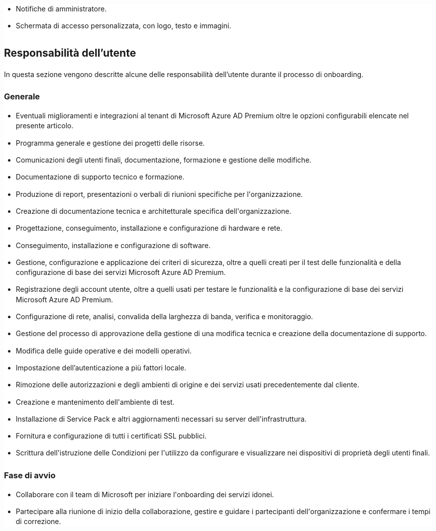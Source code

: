 -   Notifiche di amministratore.

-   Schermata di accesso personalizzata, con logo, testo e immagini.

## <a name="your_responsibilities"></a>Responsabilità dell’utente
In questa sezione vengono descritte alcune delle responsabilità dell’utente durante il processo di onboarding.

### Generale

-   Eventuali miglioramenti e integrazioni al tenant di Microsoft Azure AD Premium oltre le opzioni configurabili elencate nel presente articolo.

-   Programma generale e gestione dei progetti delle risorse.

-   Comunicazioni degli utenti finali, documentazione, formazione e gestione delle modifiche.

-   Documentazione di supporto tecnico e formazione.

-   Produzione di report, presentazioni o verbali di riunioni specifiche per l'organizzazione.

-   Creazione di documentazione tecnica e architetturale specifica dell'organizzazione.

-   Progettazione, conseguimento, installazione e configurazione di hardware e rete.

-   Conseguimento, installazione e configurazione di software.

-   Gestione, configurazione e applicazione dei criteri di sicurezza, oltre a quelli creati per il test delle funzionalità e della configurazione di base dei servizi Microsoft Azure AD Premium.

-   Registrazione degli account utente, oltre a quelli usati per testare le funzionalità e la configurazione di base dei servizi Microsoft Azure AD Premium.

-   Configurazione di rete, analisi, convalida della larghezza di banda, verifica e monitoraggio.

-   Gestione del processo di approvazione della gestione di una modifica tecnica e creazione della documentazione di supporto.

-   Modifica delle guide operative e dei modelli operativi.

-   Impostazione dell’autenticazione a più fattori locale.

-   Rimozione delle autorizzazioni e degli ambienti di origine e dei servizi usati precedentemente dal cliente.

-   Creazione e mantenimento dell'ambiente di test.

-   Installazione di Service Pack e altri aggiornamenti necessari su server dell'infrastruttura.

-   Fornitura e configurazione di tutti i certificati SSL pubblici.

-   Scrittura dell'istruzione delle Condizioni per l'utilizzo da configurare e visualizzare nei dispositivi di proprietà degli utenti finali.

### Fase di avvio

-   Collaborare con il team di Microsoft per iniziare l'onboarding dei servizi idonei.

-   Partecipare alla riunione di inizio della collaborazione, gestire e guidare i partecipanti dell'organizzazione e confermare i tempi di correzione.
